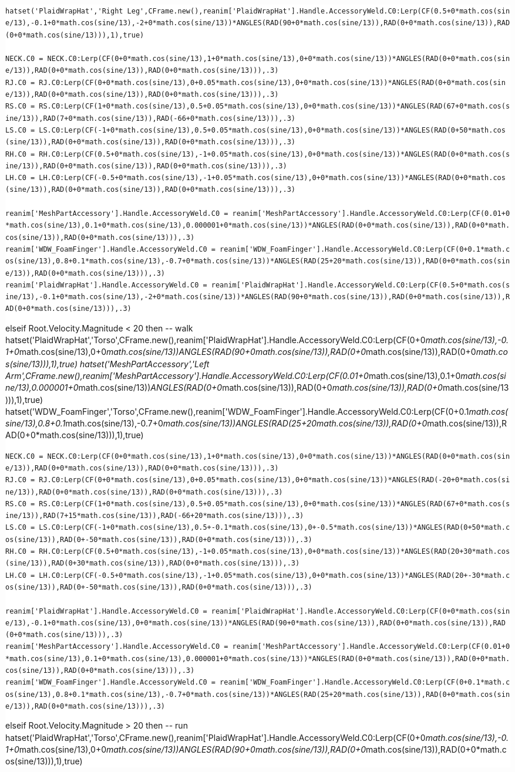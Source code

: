     hatset('PlaidWrapHat','Right Leg',CFrame.new(),reanim['PlaidWrapHat'].Handle.AccessoryWeld.C0:Lerp(CF(0.5+0*math.cos(sine/13),-0.1+0*math.cos(sine/13),-2+0*math.cos(sine/13))*ANGLES(RAD(90+0*math.cos(sine/13)),RAD(0+0*math.cos(sine/13)),RAD(0+0*math.cos(sine/13))),1),true)
    
    NECK.C0 = NECK.C0:Lerp(CF(0+0*math.cos(sine/13),1+0*math.cos(sine/13),0+0*math.cos(sine/13))*ANGLES(RAD(0+0*math.cos(sine/13)),RAD(0+0*math.cos(sine/13)),RAD(0+0*math.cos(sine/13))),.3)
    RJ.C0 = RJ.C0:Lerp(CF(0+0*math.cos(sine/13),0+0.05*math.cos(sine/13),0+0*math.cos(sine/13))*ANGLES(RAD(0+0*math.cos(sine/13)),RAD(0+0*math.cos(sine/13)),RAD(0+0*math.cos(sine/13))),.3)
    RS.C0 = RS.C0:Lerp(CF(1+0*math.cos(sine/13),0.5+0.05*math.cos(sine/13),0+0*math.cos(sine/13))*ANGLES(RAD(67+0*math.cos(sine/13)),RAD(7+0*math.cos(sine/13)),RAD(-66+0*math.cos(sine/13))),.3)
    LS.C0 = LS.C0:Lerp(CF(-1+0*math.cos(sine/13),0.5+0.05*math.cos(sine/13),0+0*math.cos(sine/13))*ANGLES(RAD(0+50*math.cos(sine/13)),RAD(0+0*math.cos(sine/13)),RAD(0+0*math.cos(sine/13))),.3)
    RH.C0 = RH.C0:Lerp(CF(0.5+0*math.cos(sine/13),-1+0.05*math.cos(sine/13),0+0*math.cos(sine/13))*ANGLES(RAD(0+0*math.cos(sine/13)),RAD(0+0*math.cos(sine/13)),RAD(0+0*math.cos(sine/13))),.3)
    LH.C0 = LH.C0:Lerp(CF(-0.5+0*math.cos(sine/13),-1+0.05*math.cos(sine/13),0+0*math.cos(sine/13))*ANGLES(RAD(0+0*math.cos(sine/13)),RAD(0+0*math.cos(sine/13)),RAD(0+0*math.cos(sine/13))),.3)
    
    reanim['MeshPartAccessory'].Handle.AccessoryWeld.C0 = reanim['MeshPartAccessory'].Handle.AccessoryWeld.C0:Lerp(CF(0.01+0*math.cos(sine/13),0.1+0*math.cos(sine/13),0.000001+0*math.cos(sine/13))*ANGLES(RAD(0+0*math.cos(sine/13)),RAD(0+0*math.cos(sine/13)),RAD(0+0*math.cos(sine/13))),.3)
    reanim['WDW_FoamFinger'].Handle.AccessoryWeld.C0 = reanim['WDW_FoamFinger'].Handle.AccessoryWeld.C0:Lerp(CF(0+0.1*math.cos(sine/13),0.8+0.1*math.cos(sine/13),-0.7+0*math.cos(sine/13))*ANGLES(RAD(25+20*math.cos(sine/13)),RAD(0+0*math.cos(sine/13)),RAD(0+0*math.cos(sine/13))),.3)
    reanim['PlaidWrapHat'].Handle.AccessoryWeld.C0 = reanim['PlaidWrapHat'].Handle.AccessoryWeld.C0:Lerp(CF(0.5+0*math.cos(sine/13),-0.1+0*math.cos(sine/13),-2+0*math.cos(sine/13))*ANGLES(RAD(90+0*math.cos(sine/13)),RAD(0+0*math.cos(sine/13)),RAD(0+0*math.cos(sine/13))),.3)
elseif Root.Velocity.Magnitude < 20 then -- walk
    hatset('PlaidWrapHat','Torso',CFrame.new(),reanim['PlaidWrapHat'].Handle.AccessoryWeld.C0:Lerp(CF(0+0*math.cos(sine/13),-0.1+0*math.cos(sine/13),0+0*math.cos(sine/13))*ANGLES(RAD(90+0*math.cos(sine/13)),RAD(0+0*math.cos(sine/13)),RAD(0+0*math.cos(sine/13))),1),true)
    hatset('MeshPartAccessory','Left Arm',CFrame.new(),reanim['MeshPartAccessory'].Handle.AccessoryWeld.C0:Lerp(CF(0.01+0*math.cos(sine/13),0.1+0*math.cos(sine/13),0.000001+0*math.cos(sine/13))*ANGLES(RAD(0+0*math.cos(sine/13)),RAD(0+0*math.cos(sine/13)),RAD(0+0*math.cos(sine/13))),1),true)
    hatset('WDW_FoamFinger','Torso',CFrame.new(),reanim['WDW_FoamFinger'].Handle.AccessoryWeld.C0:Lerp(CF(0+0.1*math.cos(sine/13),0.8+0.1*math.cos(sine/13),-0.7+0*math.cos(sine/13))*ANGLES(RAD(25+20*math.cos(sine/13)),RAD(0+0*math.cos(sine/13)),RAD(0+0*math.cos(sine/13))),1),true)
    
    NECK.C0 = NECK.C0:Lerp(CF(0+0*math.cos(sine/13),1+0*math.cos(sine/13),0+0*math.cos(sine/13))*ANGLES(RAD(0+0*math.cos(sine/13)),RAD(0+0*math.cos(sine/13)),RAD(0+0*math.cos(sine/13))),.3)
    RJ.C0 = RJ.C0:Lerp(CF(0+0*math.cos(sine/13),0+0.05*math.cos(sine/13),0+0*math.cos(sine/13))*ANGLES(RAD(-20+0*math.cos(sine/13)),RAD(0+0*math.cos(sine/13)),RAD(0+0*math.cos(sine/13))),.3)
    RS.C0 = RS.C0:Lerp(CF(1+0*math.cos(sine/13),0.5+0.05*math.cos(sine/13),0+0*math.cos(sine/13))*ANGLES(RAD(67+0*math.cos(sine/13)),RAD(7+15*math.cos(sine/13)),RAD(-66+20*math.cos(sine/13))),.3)
    LS.C0 = LS.C0:Lerp(CF(-1+0*math.cos(sine/13),0.5+-0.1*math.cos(sine/13),0+-0.5*math.cos(sine/13))*ANGLES(RAD(0+50*math.cos(sine/13)),RAD(0+-50*math.cos(sine/13)),RAD(0+0*math.cos(sine/13))),.3)
    RH.C0 = RH.C0:Lerp(CF(0.5+0*math.cos(sine/13),-1+0.05*math.cos(sine/13),0+0*math.cos(sine/13))*ANGLES(RAD(20+30*math.cos(sine/13)),RAD(0+30*math.cos(sine/13)),RAD(0+0*math.cos(sine/13))),.3)
    LH.C0 = LH.C0:Lerp(CF(-0.5+0*math.cos(sine/13),-1+0.05*math.cos(sine/13),0+0*math.cos(sine/13))*ANGLES(RAD(20+-30*math.cos(sine/13)),RAD(0+-50*math.cos(sine/13)),RAD(0+0*math.cos(sine/13))),.3)
    
    reanim['PlaidWrapHat'].Handle.AccessoryWeld.C0 = reanim['PlaidWrapHat'].Handle.AccessoryWeld.C0:Lerp(CF(0+0*math.cos(sine/13),-0.1+0*math.cos(sine/13),0+0*math.cos(sine/13))*ANGLES(RAD(90+0*math.cos(sine/13)),RAD(0+0*math.cos(sine/13)),RAD(0+0*math.cos(sine/13))),.3)
    reanim['MeshPartAccessory'].Handle.AccessoryWeld.C0 = reanim['MeshPartAccessory'].Handle.AccessoryWeld.C0:Lerp(CF(0.01+0*math.cos(sine/13),0.1+0*math.cos(sine/13),0.000001+0*math.cos(sine/13))*ANGLES(RAD(0+0*math.cos(sine/13)),RAD(0+0*math.cos(sine/13)),RAD(0+0*math.cos(sine/13))),.3)
    reanim['WDW_FoamFinger'].Handle.AccessoryWeld.C0 = reanim['WDW_FoamFinger'].Handle.AccessoryWeld.C0:Lerp(CF(0+0.1*math.cos(sine/13),0.8+0.1*math.cos(sine/13),-0.7+0*math.cos(sine/13))*ANGLES(RAD(25+20*math.cos(sine/13)),RAD(0+0*math.cos(sine/13)),RAD(0+0*math.cos(sine/13))),.3)
elseif Root.Velocity.Magnitude > 20 then -- run
    hatset('PlaidWrapHat','Torso',CFrame.new(),reanim['PlaidWrapHat'].Handle.AccessoryWeld.C0:Lerp(CF(0+0*math.cos(sine/13),-0.1+0*math.cos(sine/13),0+0*math.cos(sine/13))*ANGLES(RAD(90+0*math.cos(sine/13)),RAD(0+0*math.cos(sine/13)),RAD(0+0*math.cos(sine/13))),1),true)